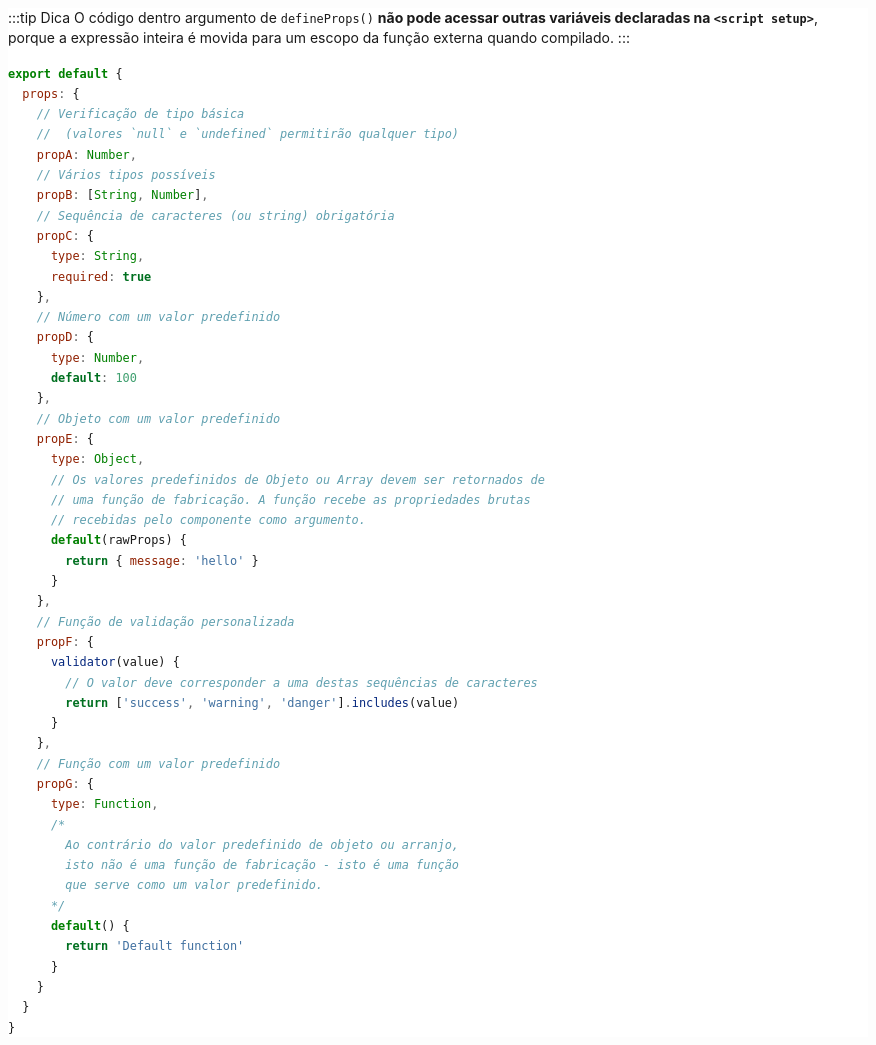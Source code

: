 :::tip Dica
O código dentro argumento de `defineProps()` **não pode acessar outras variáveis declaradas na `<script setup>`**, porque a expressão inteira é movida para um escopo da função externa quando compilado.
:::

</div>
<div class="options-api">

```js
export default {
  props: {
    // Verificação de tipo básica
    //  (valores `null` e `undefined` permitirão qualquer tipo)
    propA: Number,
    // Vários tipos possíveis
    propB: [String, Number],
    // Sequência de caracteres (ou string) obrigatória
    propC: {
      type: String,
      required: true
    },
    // Número com um valor predefinido
    propD: {
      type: Number,
      default: 100
    },
    // Objeto com um valor predefinido
    propE: {
      type: Object,
      // Os valores predefinidos de Objeto ou Array devem ser retornados de
      // uma função de fabricação. A função recebe as propriedades brutas
      // recebidas pelo componente como argumento.
      default(rawProps) {
        return { message: 'hello' }
      }
    },
    // Função de validação personalizada
    propF: {
      validator(value) {
        // O valor deve corresponder a uma destas sequências de caracteres
        return ['success', 'warning', 'danger'].includes(value)
      }
    },
    // Função com um valor predefinido
    propG: {
      type: Function,
      /*
        Ao contrário do valor predefinido de objeto ou arranjo,
        isto não é uma função de fabricação - isto é uma função
        que serve como um valor predefinido.
      */
      default() {
        return 'Default function'
      }
    }
  }
}
```
